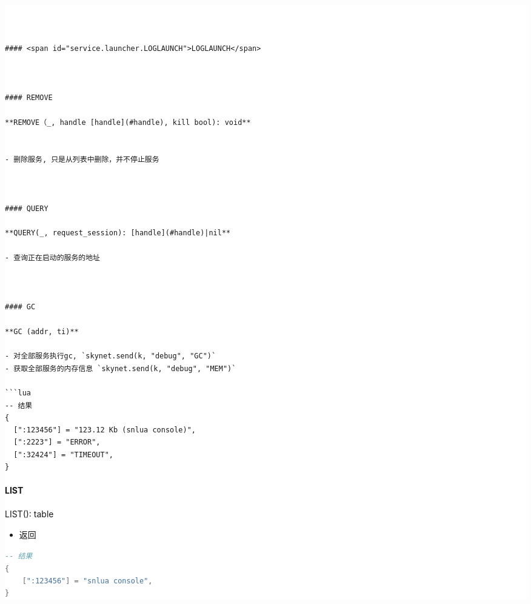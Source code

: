  ```



#### <span id="service.launcher.LOGLAUNCH">LOGLAUNCH</span>



#### REMOVE

**REMOVE（_, handle [handle](#handle), kill bool): void**


  - 删除服务, 只是从列表中删除，并不停止服务



#### QUERY

**QUERY(_, request_session): [handle](#handle)|nil**

- 查询正在启动的服务的地址



#### GC 

**GC (addr, ti)**

- 对全部服务执行gc, `skynet.send(k, "debug", "GC")`
- 获取全部服务的内存信息 `skynet.send(k, "debug", "MEM")`

```lua
-- 结果
{
    [":123456"] = "123.12 Kb (snlua console)",
    [":2223"] = "ERROR",
    [":32424"] = "TIMEOUT",
}
```



#### LIST

LIST(): table

  - 返回

```lua
-- 结果
{
    [":123456"] = "snlua console",
}
```
